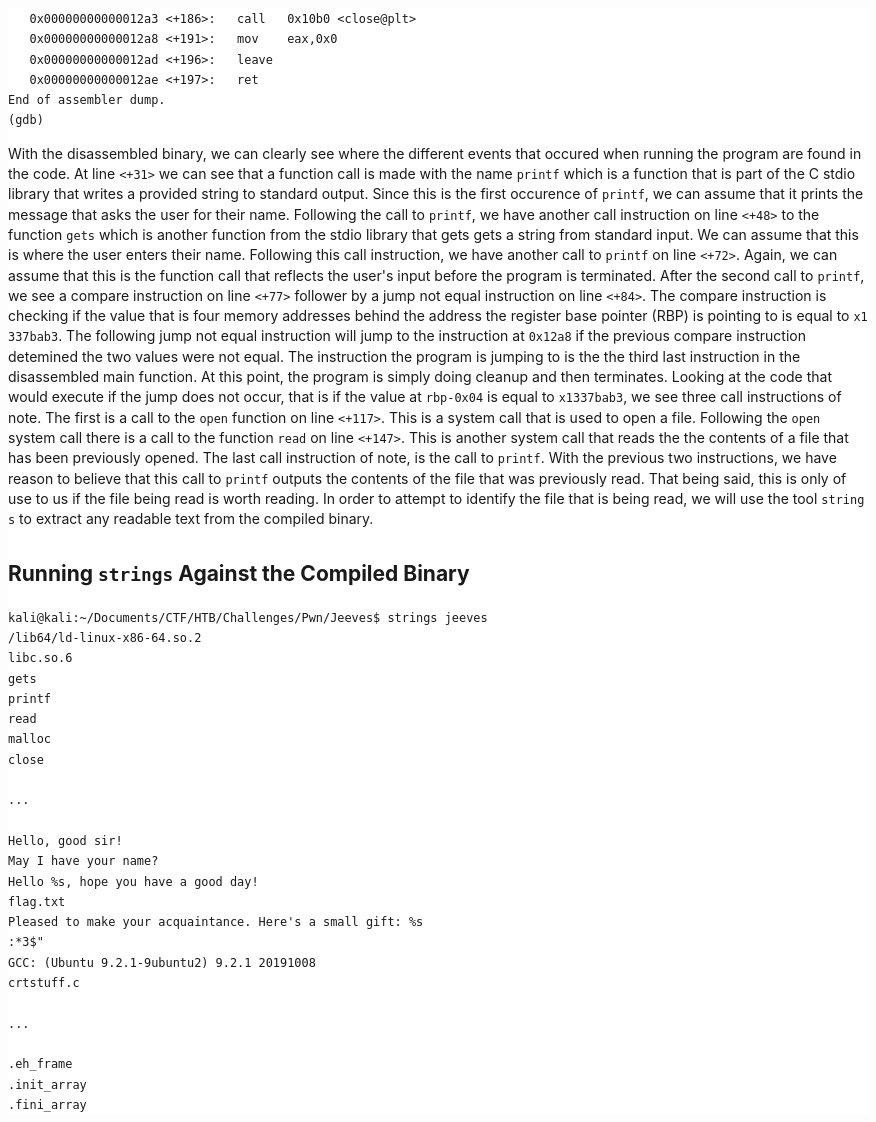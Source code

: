 ```default
   0x00000000000012a3 <+186>:   call   0x10b0 <close@plt>
   0x00000000000012a8 <+191>:   mov    eax,0x0
   0x00000000000012ad <+196>:   leave  
   0x00000000000012ae <+197>:   ret    
End of assembler dump.
(gdb) 
```

With the disassembled binary, we can clearly see where the different events that occured when running the program are found in the code. At line `<+31>` we can see that a function call is made with the name `printf` which is a function that is part of the C stdio library that writes a provided string to standard output. Since this is the first occurence of `printf`, we can assume that it prints the message that asks the user for their name. Following the call to `printf`, we have another call instruction on line `<+48>` to the function `gets` which is another function from the stdio library that gets gets a string from standard input. We can assume that this is where the user enters their name. Following this call instruction, we have another call to `printf` on line `<+72>`. Again, we can assume that this is the function call that reflects the user's input before the program is terminated. After the second call to `printf`, we see a compare instruction on line `<+77>` follower by a jump not equal instruction on line `<+84>`. The compare instruction is checking if the value that is four memory addresses behind the address the register base pointer (RBP) is pointing to is equal to `x1337bab3`. The following jump not equal instruction will jump to the instruction at `0x12a8` if the previous compare instruction detemined the two values were not equal. The instruction the program is jumping to is the the third last instruction in the disassembled main function. At this point, the program is simply doing cleanup and then terminates. Looking at the code that would execute if the jump does not occur, that is if the value at `rbp-0x04` is equal to `x1337bab3`, we see three call instructions of note. The first is a call to the `open` function on line `<+117>`. This is a system call that is used to open a file. Following the `open` system call there is a call to the function `read` on line `<+147>`. This is another system call that reads the the contents of a file that has been previously opened. The last call instruction of note, is the call to `printf`. With the previous two instructions, we have reason to believe that this call to `printf` outputs the contents of the file that was previously read. That being said, this is only of use to us if the file being read is worth reading. In order to attempt to identify the file that is being read, we will use the tool `strings` to extract any readable text from the compiled binary. 

## Running `strings` Against the Compiled Binary

```default
kali@kali:~/Documents/CTF/HTB/Challenges/Pwn/Jeeves$ strings jeeves                                                  
/lib64/ld-linux-x86-64.so.2                         
libc.so.6
gets
printf
read
malloc
close

...

Hello, good sir!
May I have your name?
Hello %s, hope you have a good day!
flag.txt
Pleased to make your acquaintance. Here's a small gift: %s
:*3$"
GCC: (Ubuntu 9.2.1-9ubuntu2) 9.2.1 20191008
crtstuff.c

...

.eh_frame                                                 
.init_array                                               
.fini_array                                               
```